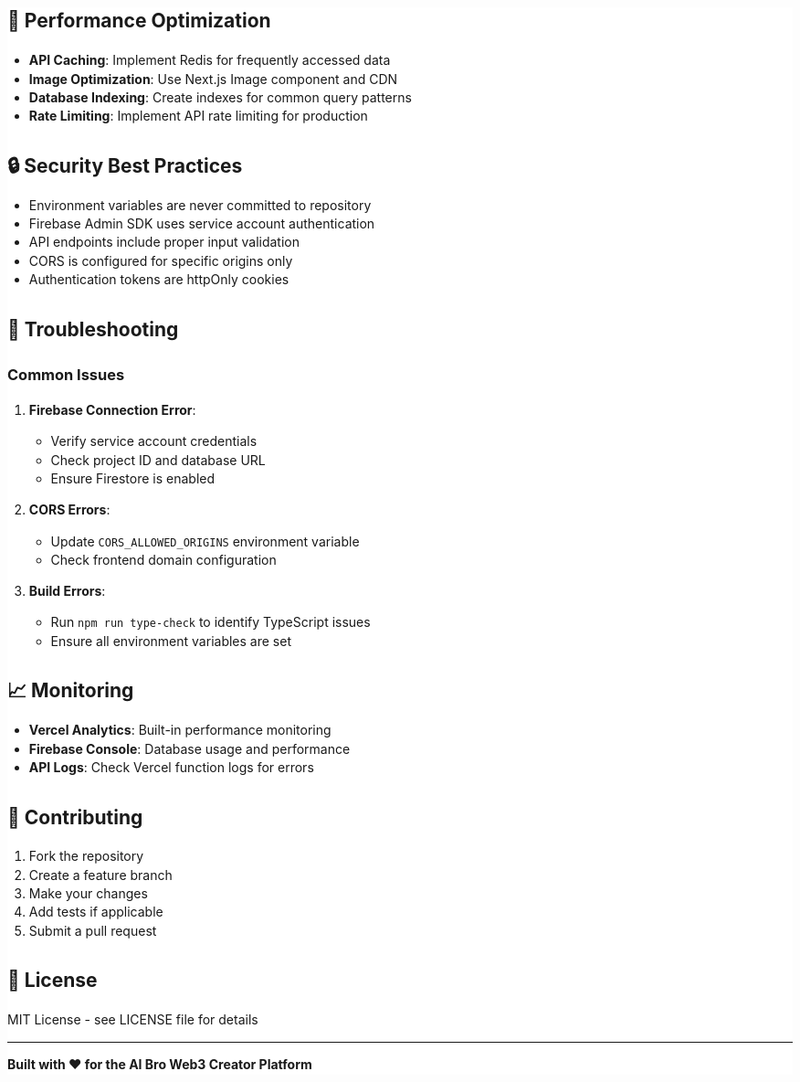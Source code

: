 ## 🚀 Performance Optimization

- **API Caching**: Implement Redis for frequently accessed data
- **Image Optimization**: Use Next.js Image component and CDN
- **Database Indexing**: Create indexes for common query patterns
- **Rate Limiting**: Implement API rate limiting for production

## 🔒 Security Best Practices

- Environment variables are never committed to repository
- Firebase Admin SDK uses service account authentication
- API endpoints include proper input validation
- CORS is configured for specific origins only
- Authentication tokens are httpOnly cookies

## 🐛 Troubleshooting

### Common Issues

1. **Firebase Connection Error**:
   - Verify service account credentials
   - Check project ID and database URL
   - Ensure Firestore is enabled

2. **CORS Errors**:
   - Update `CORS_ALLOWED_ORIGINS` environment variable
   - Check frontend domain configuration

3. **Build Errors**:
   - Run `npm run type-check` to identify TypeScript issues
   - Ensure all environment variables are set

## 📈 Monitoring

- **Vercel Analytics**: Built-in performance monitoring
- **Firebase Console**: Database usage and performance
- **API Logs**: Check Vercel function logs for errors

## 🤝 Contributing

1. Fork the repository
2. Create a feature branch
3. Make your changes
4. Add tests if applicable
5. Submit a pull request

## 📄 License

MIT License - see LICENSE file for details

---

**Built with ❤️ for the AI Bro Web3 Creator Platform**